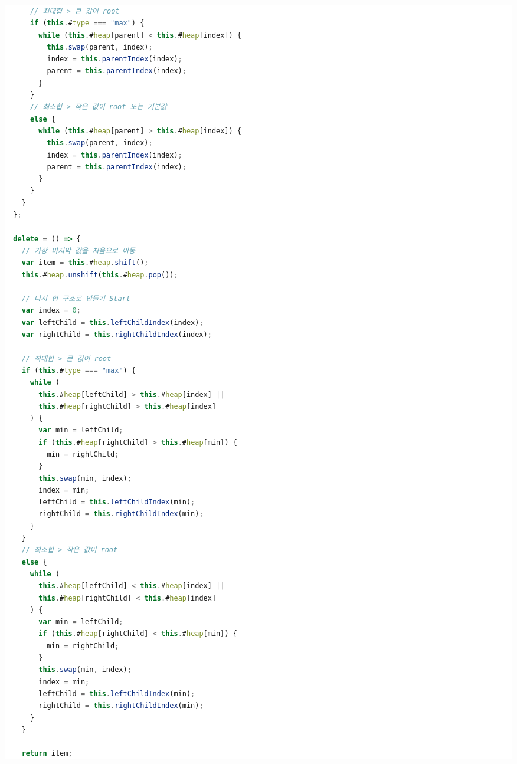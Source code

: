 ```javascript
      // 최대힙 > 큰 값이 root
      if (this.#type === "max") {
        while (this.#heap[parent] < this.#heap[index]) {
          this.swap(parent, index);
          index = this.parentIndex(index);
          parent = this.parentIndex(index);
        }
      }
      // 최소힙 > 작은 값이 root 또는 기본값
      else {
        while (this.#heap[parent] > this.#heap[index]) {
          this.swap(parent, index);
          index = this.parentIndex(index);
          parent = this.parentIndex(index);
        }
      }
    }
  };

  delete = () => {
    // 가장 마지막 값을 처음으로 이동
    var item = this.#heap.shift();
    this.#heap.unshift(this.#heap.pop());

    // 다시 힙 구조로 만들기 Start
    var index = 0;
    var leftChild = this.leftChildIndex(index);
    var rightChild = this.rightChildIndex(index);

    // 최대힙 > 큰 값이 root
    if (this.#type === "max") {
      while (
        this.#heap[leftChild] > this.#heap[index] ||
        this.#heap[rightChild] > this.#heap[index]
      ) {
        var min = leftChild;
        if (this.#heap[rightChild] > this.#heap[min]) {
          min = rightChild;
        }
        this.swap(min, index);
        index = min;
        leftChild = this.leftChildIndex(min);
        rightChild = this.rightChildIndex(min);
      }
    }
    // 최소힙 > 작은 값이 root
    else {
      while (
        this.#heap[leftChild] < this.#heap[index] ||
        this.#heap[rightChild] < this.#heap[index]
      ) {
        var min = leftChild;
        if (this.#heap[rightChild] < this.#heap[min]) {
          min = rightChild;
        }
        this.swap(min, index);
        index = min;
        leftChild = this.leftChildIndex(min);
        rightChild = this.rightChildIndex(min);
      }
    }

    return item;
```